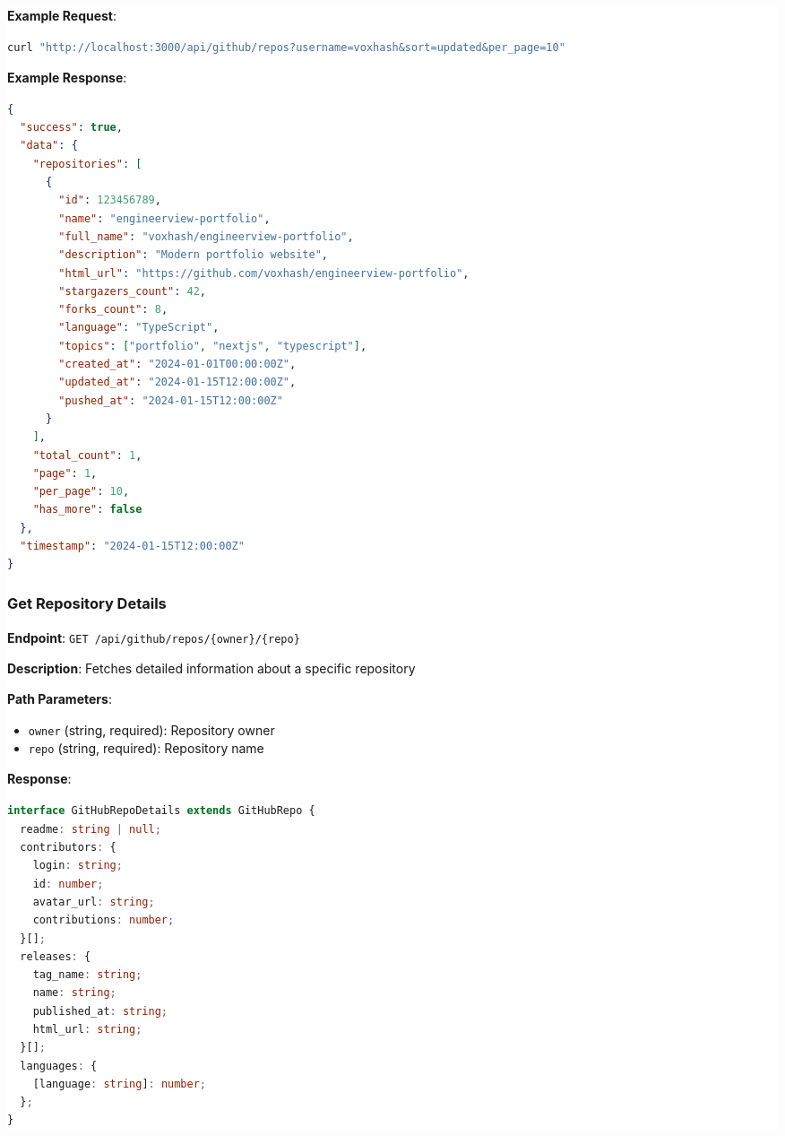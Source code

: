 **Example Request**:
```bash
curl "http://localhost:3000/api/github/repos?username=voxhash&sort=updated&per_page=10"
```

**Example Response**:
```json
{
  "success": true,
  "data": {
    "repositories": [
      {
        "id": 123456789,
        "name": "engineerview-portfolio",
        "full_name": "voxhash/engineerview-portfolio",
        "description": "Modern portfolio website",
        "html_url": "https://github.com/voxhash/engineerview-portfolio",
        "stargazers_count": 42,
        "forks_count": 8,
        "language": "TypeScript",
        "topics": ["portfolio", "nextjs", "typescript"],
        "created_at": "2024-01-01T00:00:00Z",
        "updated_at": "2024-01-15T12:00:00Z",
        "pushed_at": "2024-01-15T12:00:00Z"
      }
    ],
    "total_count": 1,
    "page": 1,
    "per_page": 10,
    "has_more": false
  },
  "timestamp": "2024-01-15T12:00:00Z"
}
```

### Get Repository Details

**Endpoint**: `GET /api/github/repos/{owner}/{repo}`

**Description**: Fetches detailed information about a specific repository

**Path Parameters**:
- `owner` (string, required): Repository owner
- `repo` (string, required): Repository name

**Response**:
```typescript
interface GitHubRepoDetails extends GitHubRepo {
  readme: string | null;
  contributors: {
    login: string;
    id: number;
    avatar_url: string;
    contributions: number;
  }[];
  releases: {
    tag_name: string;
    name: string;
    published_at: string;
    html_url: string;
  }[];
  languages: {
    [language: string]: number;
  };
}
```

